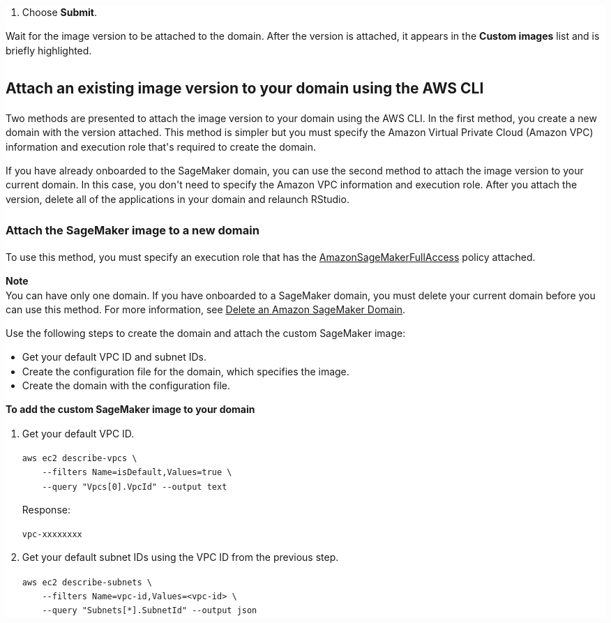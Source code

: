 1. Choose **Submit**\.

Wait for the image version to be attached to the domain\. After the version is attached, it appears in the **Custom images** list and is briefly highlighted\.

## Attach an existing image version to your domain using the AWS CLI<a name="rstudio-byoi-attach-cli"></a>

Two methods are presented to attach the image version to your domain using the AWS CLI\. In the first method, you create a new domain with the version attached\. This method is simpler but you must specify the Amazon Virtual Private Cloud \(Amazon VPC\) information and execution role that's required to create the domain\.

If you have already onboarded to the SageMaker domain, you can use the second method to attach the image version to your current domain\. In this case, you don't need to specify the Amazon VPC information and execution role\. After you attach the version, delete all of the applications in your domain and relaunch RStudio\.

### Attach the SageMaker image to a new domain<a name="rstudio-byoi-cli-attach-new-domain"></a>

To use this method, you must specify an execution role that has the [AmazonSageMakerFullAccess](https://console.aws.amazon.com/iam/home?#/policies/arn:aws:iam::aws:policy/AmazonSageMakerFullAccess) policy attached\.

**Note**  
You can have only one domain\. If you have onboarded to a SageMaker domain, you must delete your current domain before you can use this method\. For more information, see [Delete an Amazon SageMaker Domain](gs-studio-delete-domain.md)\.

Use the following steps to create the domain and attach the custom SageMaker image:
+ Get your default VPC ID and subnet IDs\.
+ Create the configuration file for the domain, which specifies the image\.
+ Create the domain with the configuration file\.

**To add the custom SageMaker image to your domain**

1. Get your default VPC ID\.

   ```
   aws ec2 describe-vpcs \
       --filters Name=isDefault,Values=true \
       --query "Vpcs[0].VpcId" --output text
   ```

   Response:

   ```
   vpc-xxxxxxxx
   ```

1. Get your default subnet IDs using the VPC ID from the previous step\.

   ```
   aws ec2 describe-subnets \
       --filters Name=vpc-id,Values=<vpc-id> \
       --query "Subnets[*].SubnetId" --output json
   ```
